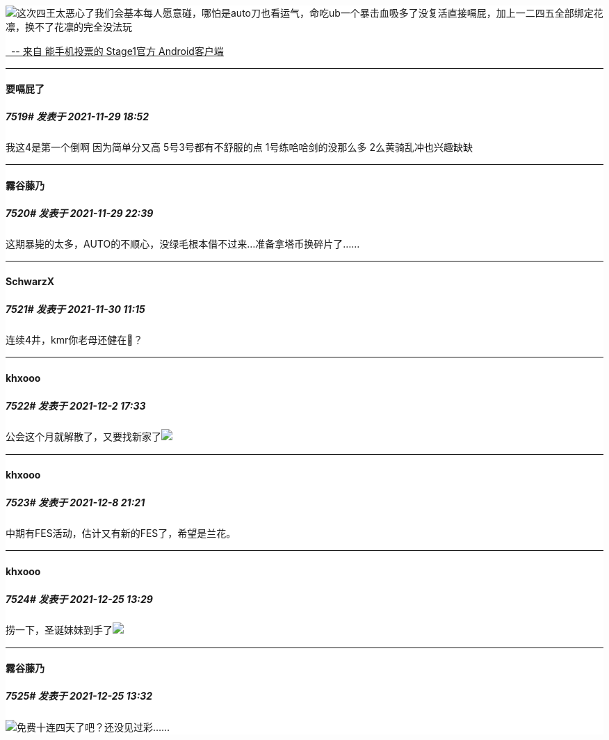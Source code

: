 <img src="https://static.saraba1st.com/image/smiley/face2017/068.png" referrerpolicy="no-referrer">这次四王太恶心了我们会基本每人愿意碰，哪怕是auto刀也看运气，命吃ub一个暴击血吸多了没复活直接嗝屁，加上一二四五全部绑定花凛，换不了花凛的完全没法玩

[  -- 来自 能手机投票的 Stage1官方 Android客户端](https://www.coolapk.com/apk/140634)

*****

####  要嗝屁了  
##### 7519#       发表于 2021-11-29 18:52

我这4是第一个倒啊 因为简单分又高 5号3号都有不舒服的点 1号练哈哈剑的没那么多 2么黄骑乱冲也兴趣缺缺

*****

####  霧谷藤乃  
##### 7520#       发表于 2021-11-29 22:39

这期暴毙的太多，AUTO的不顺心，没绿毛根本借不过来…准备拿塔币换碎片了……

*****

####  SchwarzX  
##### 7521#       发表于 2021-11-30 11:15

连续4井，kmr你老母还健在🐴？

*****

####  khxooo  
##### 7522#       发表于 2021-12-2 17:33

公会这个月就解散了，又要找新家了<img src="https://static.saraba1st.com/image/smiley/face2017/037.png" referrerpolicy="no-referrer">

*****

####  khxooo  
##### 7523#       发表于 2021-12-8 21:21

中期有FES活动，估计又有新的FES了，希望是兰花。

*****

####  khxooo  
##### 7524#       发表于 2021-12-25 13:29

捞一下，圣诞妹妹到手了<img src="https://static.saraba1st.com/image/smiley/face2017/033.png" referrerpolicy="no-referrer">

*****

####  霧谷藤乃  
##### 7525#       发表于 2021-12-25 13:32

<img src="https://static.saraba1st.com/image/smiley/face2017/013.png" referrerpolicy="no-referrer">免费十连四天了吧？还没见过彩……
